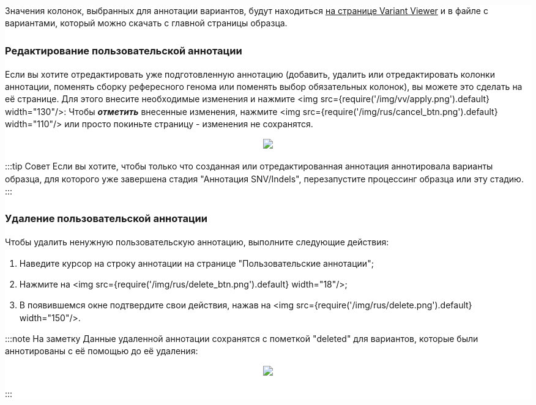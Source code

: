 Значения колонок, выбранных для аннотации вариантов, будут 
находиться [на странице Variant Viewer](/results/main/snvs_indels/snv_details_panel#custom-annotation-sources) и 
в файле с вариантами, который можно скачать с главной страницы образца.

### Редактирование пользовательской аннотации

Если вы хотите отредактировать уже подготовленную аннотацию (добавить, удалить или отредактировать колонки аннотации,
поменять сборку рефересного генома или поменять выбор обязательных колонок), вы можете это сделать на её странице.
Для этого внесите необходимые изменения и нажмите <img src={require('/img/vv/apply.png').default} width="130"/>:
Чтобы ***отметить*** внесенные изменения, нажмите <img src={require('/img/rus/cancel_btn.png').default} width="110"/>
или просто покиньте страницу - изменения не сохранятся.

<p align="center">
<img src={require('/img/rus/apply_annot_changing.png').default} width="400"/>
</p>

:::tip Совет
Если вы хотите, чтобы только что созданная или отредактированная аннотация аннотировала варианты образца, 
для которого уже завершена стадия "Аннотация SNV/Indels", перезапустите процессинг образца или эту стадию.
:::

### Удаление пользовательской аннотации

Чтобы удалить ненужную пользовательскую аннотацию, выполните следующие действия:

1. Наведите курсор на строку аннотации на странице "Пользовательские аннотации";

2. Нажмите на <img src={require('/img/rus/delete_btn.png').default} width="18"/>;

3. В появившемся окне подтвердите свои действия, нажав 
на <img src={require('/img/rus/delete.png').default} width="150"/>.

:::note На заметку
Данные удаленной аннотации сохранятся с пометкой "deleted" для вариантов, которые были аннотированы с её помощью 
до её удаления:

<p align="center">
<img src={require('/img/rus/deleted_custom.png').default} width="200"/>
</p>

:::
